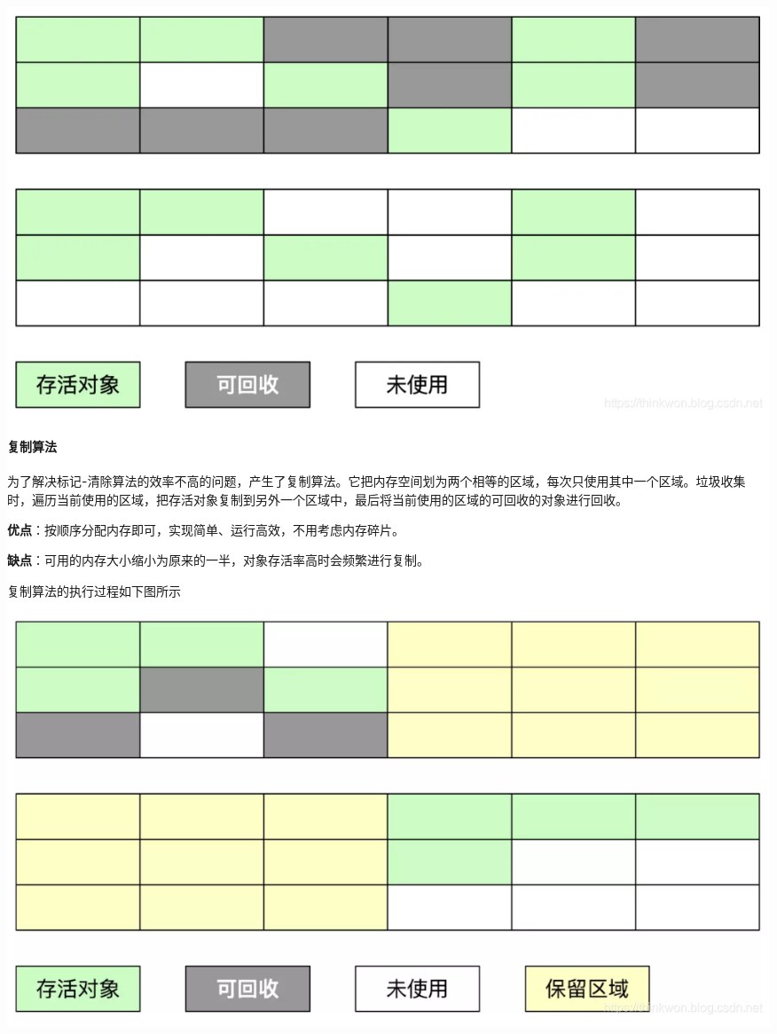 ![img](img/20200104115917418.png)

#### 复制算法

为了解决标记-清除算法的效率不高的问题，产生了复制算法。它把内存空间划为两个相等的区域，每次只使用其中一个区域。垃圾收集时，遍历当前使用的区域，把存活对象复制到另外一个区域中，最后将当前使用的区域的可回收的对象进行回收。

**优点**：按顺序分配内存即可，实现简单、运行高效，不用考虑内存碎片。

**缺点**：可用的内存大小缩小为原来的一半，对象存活率高时会频繁进行复制。

复制算法的执行过程如下图所示

![img](img/20200104115940771.png)

